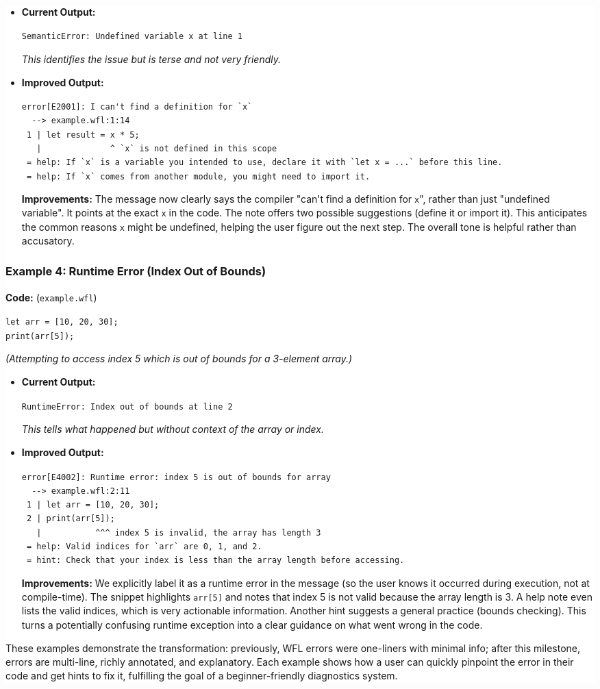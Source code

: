 - **Current Output:**  
  ```
  SemanticError: Undefined variable x at line 1
  ```  
  *This identifies the issue but is terse and not very friendly.*

- **Improved Output:**  
  ```text
  error[E2001]: I can't find a definition for `x`
    --> example.wfl:1:14
   1 | let result = x * 5;
     |              ^ `x` is not defined in this scope
   = help: If `x` is a variable you intended to use, declare it with `let x = ...` before this line.
   = help: If `x` comes from another module, you might need to import it.
  ```  
  **Improvements:** The message now clearly says the compiler "can't find a definition for `x`", rather than just "undefined variable". It points at the exact `x` in the code. The note offers two possible suggestions (define it or import it). This anticipates the common reasons `x` might be undefined, helping the user figure out the next step. The overall tone is helpful rather than accusatory.

### Example 4: Runtime Error (Index Out of Bounds)

**Code:** (`example.wfl`)  
```wfl
let arr = [10, 20, 30];
print(arr[5]);
```  
*(Attempting to access index 5 which is out of bounds for a 3-element array.)*

- **Current Output:**  
  ```
  RuntimeError: Index out of bounds at line 2
  ```  
  *This tells what happened but without context of the array or index.*

- **Improved Output:**  
  ```text
  error[E4002]: Runtime error: index 5 is out of bounds for array
    --> example.wfl:2:11
   1 | let arr = [10, 20, 30];
   2 | print(arr[5]);
     |           ^^^ index 5 is invalid, the array has length 3
   = help: Valid indices for `arr` are 0, 1, and 2.
   = hint: Check that your index is less than the array length before accessing.
  ```  
  **Improvements:** We explicitly label it as a runtime error in the message (so the user knows it occurred during execution, not at compile-time). The snippet highlights `arr[5]` and notes that index 5 is not valid because the array length is 3. A help note even lists the valid indices, which is very actionable information. Another hint suggests a general practice (bounds checking). This turns a potentially confusing runtime exception into a clear guidance on what went wrong in the code.

These examples demonstrate the transformation: previously, WFL errors were one-liners with minimal info; after this milestone, errors are multi-line, richly annotated, and explanatory. Each example shows how a user can quickly pinpoint the error in their code and get hints to fix it, fulfilling the goal of a beginner-friendly diagnostics system.
